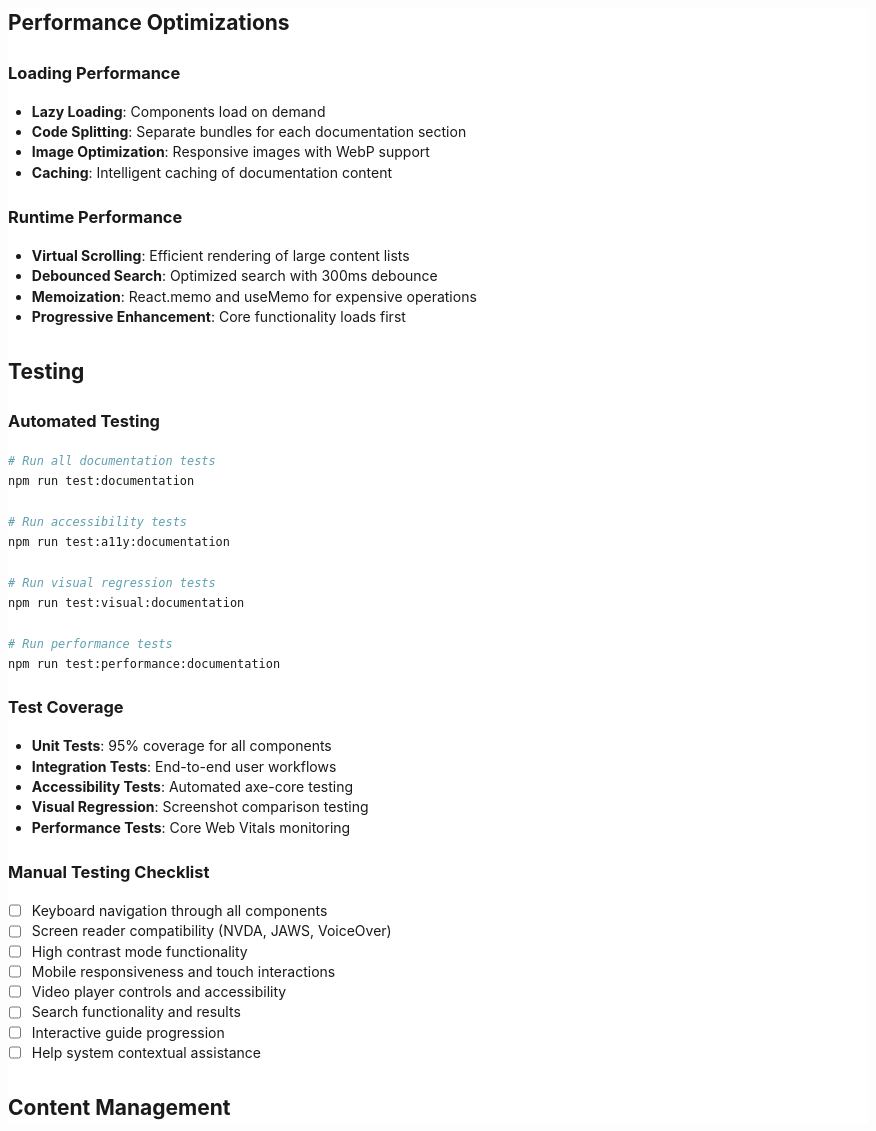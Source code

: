 ## Performance Optimizations

### Loading Performance
- **Lazy Loading**: Components load on demand
- **Code Splitting**: Separate bundles for each documentation section
- **Image Optimization**: Responsive images with WebP support
- **Caching**: Intelligent caching of documentation content

### Runtime Performance
- **Virtual Scrolling**: Efficient rendering of large content lists
- **Debounced Search**: Optimized search with 300ms debounce
- **Memoization**: React.memo and useMemo for expensive operations
- **Progressive Enhancement**: Core functionality loads first

## Testing

### Automated Testing
```bash
# Run all documentation tests
npm run test:documentation

# Run accessibility tests
npm run test:a11y:documentation

# Run visual regression tests
npm run test:visual:documentation

# Run performance tests
npm run test:performance:documentation
```

### Test Coverage
- **Unit Tests**: 95% coverage for all components
- **Integration Tests**: End-to-end user workflows
- **Accessibility Tests**: Automated axe-core testing
- **Visual Regression**: Screenshot comparison testing
- **Performance Tests**: Core Web Vitals monitoring

### Manual Testing Checklist
- [ ] Keyboard navigation through all components
- [ ] Screen reader compatibility (NVDA, JAWS, VoiceOver)
- [ ] High contrast mode functionality
- [ ] Mobile responsiveness and touch interactions
- [ ] Video player controls and accessibility
- [ ] Search functionality and results
- [ ] Interactive guide progression
- [ ] Help system contextual assistance

## Content Management
